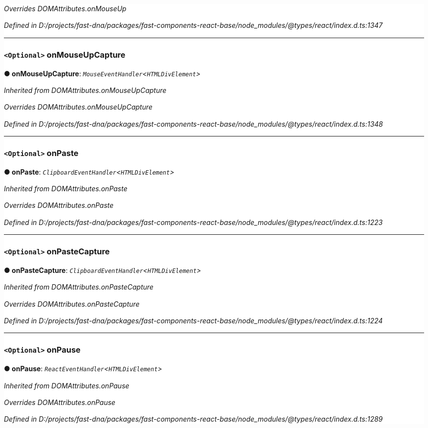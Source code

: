 *Overrides DOMAttributes.onMouseUp*

*Defined in D:/projects/fast-dna/packages/fast-components-react-base/node_modules/@types/react/index.d.ts:1347*

___
<a id="onmouseupcapture"></a>

### `<Optional>` onMouseUpCapture

**● onMouseUpCapture**: *`MouseEventHandler`<`HTMLDivElement`>*

*Inherited from DOMAttributes.onMouseUpCapture*

*Overrides DOMAttributes.onMouseUpCapture*

*Defined in D:/projects/fast-dna/packages/fast-components-react-base/node_modules/@types/react/index.d.ts:1348*

___
<a id="onpaste"></a>

### `<Optional>` onPaste

**● onPaste**: *`ClipboardEventHandler`<`HTMLDivElement`>*

*Inherited from DOMAttributes.onPaste*

*Overrides DOMAttributes.onPaste*

*Defined in D:/projects/fast-dna/packages/fast-components-react-base/node_modules/@types/react/index.d.ts:1223*

___
<a id="onpastecapture"></a>

### `<Optional>` onPasteCapture

**● onPasteCapture**: *`ClipboardEventHandler`<`HTMLDivElement`>*

*Inherited from DOMAttributes.onPasteCapture*

*Overrides DOMAttributes.onPasteCapture*

*Defined in D:/projects/fast-dna/packages/fast-components-react-base/node_modules/@types/react/index.d.ts:1224*

___
<a id="onpause"></a>

### `<Optional>` onPause

**● onPause**: *`ReactEventHandler`<`HTMLDivElement`>*

*Inherited from DOMAttributes.onPause*

*Overrides DOMAttributes.onPause*

*Defined in D:/projects/fast-dna/packages/fast-components-react-base/node_modules/@types/react/index.d.ts:1289*
